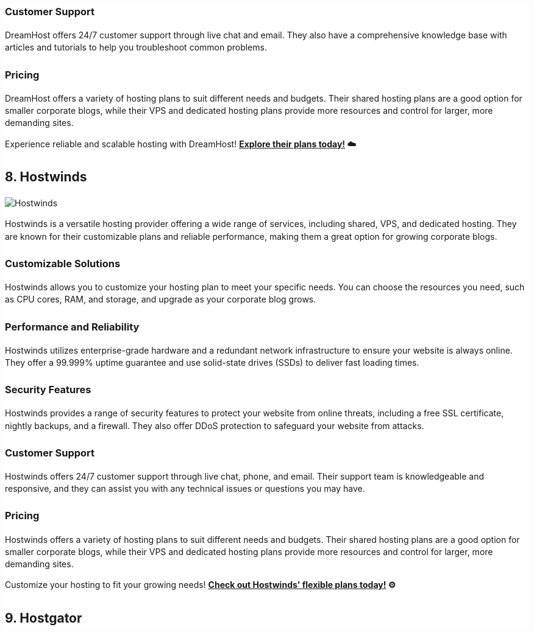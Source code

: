 ### Customer Support
DreamHost offers 24/7 customer support through live chat and email. They also have a comprehensive knowledge base with articles and tutorials to help you troubleshoot common problems.

### Pricing
DreamHost offers a variety of hosting plans to suit different needs and budgets. Their shared hosting plans are a good option for smaller corporate blogs, while their VPS and dedicated hosting plans provide more resources and control for larger, more demanding sites.

Experience reliable and scalable hosting with DreamHost! **[Explore their plans today!](https://snipitx.com/dreamhost-jy) ☁️**

## 8. Hostwinds

![Hostwinds](https://i.imgur.com/53aSNXx.jpeg "Hostwinds Hosting")

Hostwinds is a versatile hosting provider offering a wide range of services, including shared, VPS, and dedicated hosting. They are known for their customizable plans and reliable performance, making them a great option for growing corporate blogs.

### Customizable Solutions
Hostwinds allows you to customize your hosting plan to meet your specific needs. You can choose the resources you need, such as CPU cores, RAM, and storage, and upgrade as your corporate blog grows.

### Performance and Reliability
Hostwinds utilizes enterprise-grade hardware and a redundant network infrastructure to ensure your website is always online. They offer a 99.999% uptime guarantee and use solid-state drives (SSDs) to deliver fast loading times.

### Security Features
Hostwinds provides a range of security features to protect your website from online threats, including a free SSL certificate, nightly backups, and a firewall. They also offer DDoS protection to safeguard your website from attacks.

### Customer Support
Hostwinds offers 24/7 customer support through live chat, phone, and email. Their support team is knowledgeable and responsive, and they can assist you with any technical issues or questions you may have.

### Pricing
Hostwinds offers a variety of hosting plans to suit different needs and budgets. Their shared hosting plans are a good option for smaller corporate blogs, while their VPS and dedicated hosting plans provide more resources and control for larger, more demanding sites.

Customize your hosting to fit your growing needs! **[Check out Hostwinds' flexible plans today!](https://snipitx.com/hostwinds-jy) ⚙️**

## 9. Hostgator
